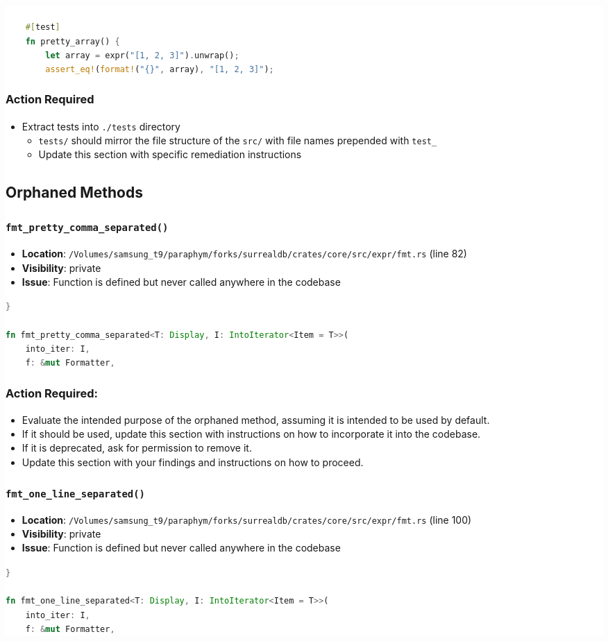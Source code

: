 ```rust

	#[test]
	fn pretty_array() {
		let array = expr("[1, 2, 3]").unwrap();
		assert_eq!(format!("{}", array), "[1, 2, 3]");
```

### Action Required

- Extract tests into `./tests` directory
  - `tests/` should mirror the file structure of the `src/` with file names prepended with `test_`
  - Update this section with specific remediation instructions
  

## Orphaned Methods


### `fmt_pretty_comma_separated()`

- **Location**: `/Volumes/samsung_t9/paraphym/forks/surrealdb/crates/core/src/expr/fmt.rs` (line 82)
- **Visibility**: private
- **Issue**: Function is defined but never called anywhere in the codebase

```rust
}

fn fmt_pretty_comma_separated<T: Display, I: IntoIterator<Item = T>>(
	into_iter: I,
	f: &mut Formatter,
```

### Action Required:

- Evaluate the intended purpose of the orphaned method, assuming it is intended to be used by default.
- If it should be used, update this section with instructions on how to incorporate it into the codebase.
- If it is deprecated, ask for permission to remove it.
- Update this section with your findings and instructions on how to proceed.


### `fmt_one_line_separated()`

- **Location**: `/Volumes/samsung_t9/paraphym/forks/surrealdb/crates/core/src/expr/fmt.rs` (line 100)
- **Visibility**: private
- **Issue**: Function is defined but never called anywhere in the codebase

```rust
}

fn fmt_one_line_separated<T: Display, I: IntoIterator<Item = T>>(
	into_iter: I,
	f: &mut Formatter,
```
